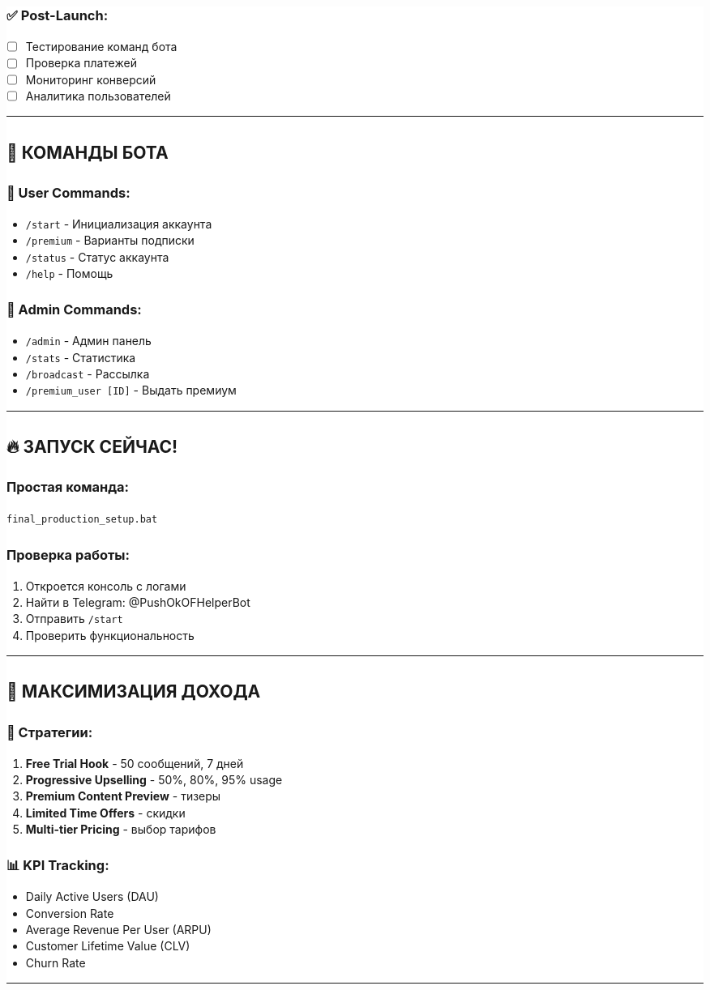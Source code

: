 ### **✅ Post-Launch:**
- [ ] Тестирование команд бота
- [ ] Проверка платежей
- [ ] Мониторинг конверсий
- [ ] Аналитика пользователей

---

## 🎯 **КОМАНДЫ БОТА**

### **👑 User Commands:**
- `/start` - Инициализация аккаунта
- `/premium` - Варианты подписки
- `/status` - Статус аккаунта
- `/help` - Помощь

### **🔧 Admin Commands:**
- `/admin` - Админ панель
- `/stats` - Статистика
- `/broadcast` - Рассылка
- `/premium_user [ID]` - Выдать премиум

---

## 🔥 **ЗАПУСК СЕЙЧАС!**

### **Простая команда:**
```batch
final_production_setup.bat
```

### **Проверка работы:**
1. Откроется консоль с логами
2. Найти в Telegram: @PushOkOFHelperBot
3. Отправить `/start`
4. Проверить функциональность

---

## 💎 **МАКСИМИЗАЦИЯ ДОХОДА**

### **🎯 Стратегии:**
1. **Free Trial Hook** - 50 сообщений, 7 дней
2. **Progressive Upselling** - 50%, 80%, 95% usage
3. **Premium Content Preview** - тизеры
4. **Limited Time Offers** - скидки
5. **Multi-tier Pricing** - выбор тарифов

### **📊 KPI Tracking:**
- Daily Active Users (DAU)
- Conversion Rate
- Average Revenue Per User (ARPU)
- Customer Lifetime Value (CLV)
- Churn Rate

---